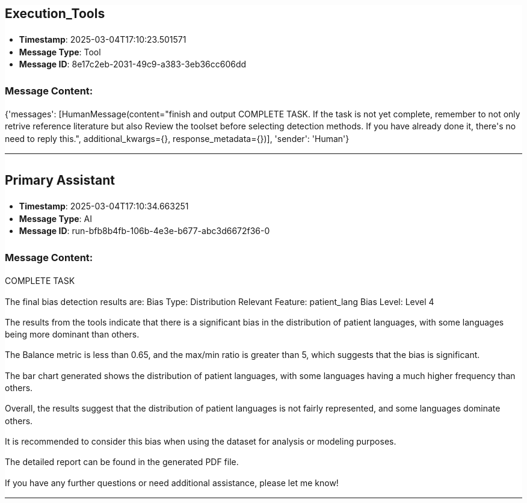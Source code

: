 
## Execution_Tools
- **Timestamp**: 2025-03-04T17:10:23.501571
- **Message Type**: Tool
- **Message ID**: 8e17c2eb-2031-49c9-a383-3eb36cc606dd

### Message Content:

{'messages': [HumanMessage(content="finish and output COMPLETE TASK. If the task is not yet complete, remember to not only retrive reference literature but also Review the toolset before selecting detection methods. If you have already done it, there's no need to reply this.", additional_kwargs={}, response_metadata={})], 'sender': 'Human'}


---

## Primary Assistant
- **Timestamp**: 2025-03-04T17:10:34.663251
- **Message Type**: AI
- **Message ID**: run-bfb8b4fb-106b-4e3e-b677-abc3d6672f36-0

### Message Content:

COMPLETE TASK 

The final bias detection results are: 
Bias Type: Distribution 
Relevant Feature: patient_lang 
Bias Level: Level 4 

The results from the tools indicate that there is a significant bias in the distribution of patient languages, with some languages being more dominant than others. 

The Balance metric is less than 0.65, and the max/min ratio is greater than 5, which suggests that the bias is significant. 

The bar chart generated shows the distribution of patient languages, with some languages having a much higher frequency than others. 

Overall, the results suggest that the distribution of patient languages is not fairly represented, and some languages dominate others. 

It is recommended to consider this bias when using the dataset for analysis or modeling purposes. 

The detailed report can be found in the generated PDF file. 

If you have any further questions or need additional assistance, please let me know!


---

